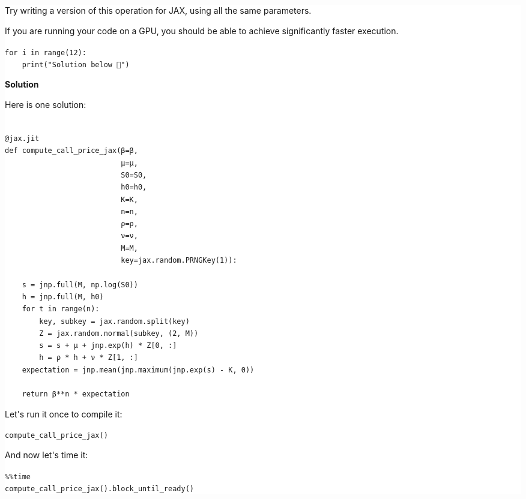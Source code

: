 Try writing a version of this operation for JAX, using all the same
parameters.

If you are running your code on a GPU, you should be able to achieve
significantly faster execution.

```{code-cell} ipython3
for i in range(12):
    print("Solution below 🐠")
```

**Solution**

Here is one solution:

```{code-cell} ipython3

@jax.jit
def compute_call_price_jax(β=β,
                           μ=μ,
                           S0=S0,
                           h0=h0,
                           K=K,
                           n=n,
                           ρ=ρ,
                           ν=ν,
                           M=M,
                           key=jax.random.PRNGKey(1)):

    s = jnp.full(M, np.log(S0))
    h = jnp.full(M, h0)
    for t in range(n):
        key, subkey = jax.random.split(key)
        Z = jax.random.normal(subkey, (2, M))
        s = s + μ + jnp.exp(h) * Z[0, :]
        h = ρ * h + ν * Z[1, :]
    expectation = jnp.mean(jnp.maximum(jnp.exp(s) - K, 0))
        
    return β**n * expectation
```

Let's run it once to compile it:

```{code-cell} ipython3
compute_call_price_jax()
```

And now let's time it:

```{code-cell} ipython3
%%time 
compute_call_price_jax().block_until_ready()
```

```{code-cell} ipython3

```
